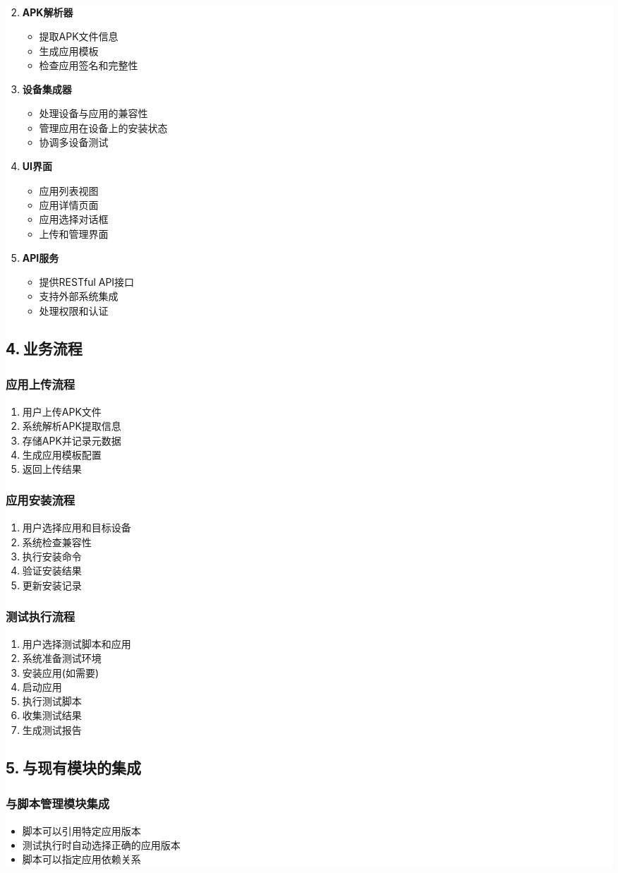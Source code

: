 2. **APK解析器**
   - 提取APK文件信息
   - 生成应用模板
   - 检查应用签名和完整性

3. **设备集成器**
   - 处理设备与应用的兼容性
   - 管理应用在设备上的安装状态
   - 协调多设备测试

4. **UI界面**
   - 应用列表视图
   - 应用详情页面
   - 应用选择对话框
   - 上传和管理界面

5. **API服务**
   - 提供RESTful API接口
   - 支持外部系统集成
   - 处理权限和认证

## 4. 业务流程

### 应用上传流程
1. 用户上传APK文件
2. 系统解析APK提取信息
3. 存储APK并记录元数据
4. 生成应用模板配置
5. 返回上传结果

### 应用安装流程
1. 用户选择应用和目标设备
2. 系统检查兼容性
3. 执行安装命令
4. 验证安装结果
5. 更新安装记录

### 测试执行流程
1. 用户选择测试脚本和应用
2. 系统准备测试环境
3. 安装应用(如需要)
4. 启动应用
5. 执行测试脚本
6. 收集测试结果
7. 生成测试报告

## 5. 与现有模块的集成

### 与脚本管理模块集成
- 脚本可以引用特定应用版本
- 测试执行时自动选择正确的应用版本
- 脚本可以指定应用依赖关系
